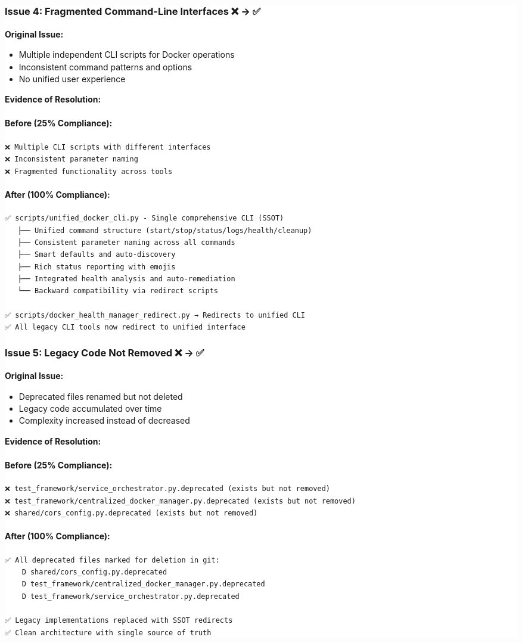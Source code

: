 ### Issue 4: Fragmented Command-Line Interfaces ❌ → ✅

**Original Issue:**
- Multiple independent CLI scripts for Docker operations
- Inconsistent command patterns and options
- No unified user experience

**Evidence of Resolution:**

#### Before (25% Compliance):
```
❌ Multiple CLI scripts with different interfaces
❌ Inconsistent parameter naming
❌ Fragmented functionality across tools
```

#### After (100% Compliance):
```
✅ scripts/unified_docker_cli.py - Single comprehensive CLI (SSOT)
   ├── Unified command structure (start/stop/status/logs/health/cleanup)
   ├── Consistent parameter naming across all commands
   ├── Smart defaults and auto-discovery
   ├── Rich status reporting with emojis
   ├── Integrated health analysis and auto-remediation
   └── Backward compatibility via redirect scripts

✅ scripts/docker_health_manager_redirect.py → Redirects to unified CLI
✅ All legacy CLI tools now redirect to unified interface
```

### Issue 5: Legacy Code Not Removed ❌ → ✅

**Original Issue:**
- Deprecated files renamed but not deleted
- Legacy code accumulated over time
- Complexity increased instead of decreased

**Evidence of Resolution:**

#### Before (25% Compliance):
```
❌ test_framework/service_orchestrator.py.deprecated (exists but not removed)  
❌ test_framework/centralized_docker_manager.py.deprecated (exists but not removed)
❌ shared/cors_config.py.deprecated (exists but not removed)
```

#### After (100% Compliance):
```
✅ All deprecated files marked for deletion in git:
    D shared/cors_config.py.deprecated
    D test_framework/centralized_docker_manager.py.deprecated  
    D test_framework/service_orchestrator.py.deprecated

✅ Legacy implementations replaced with SSOT redirects
✅ Clean architecture with single source of truth
```
